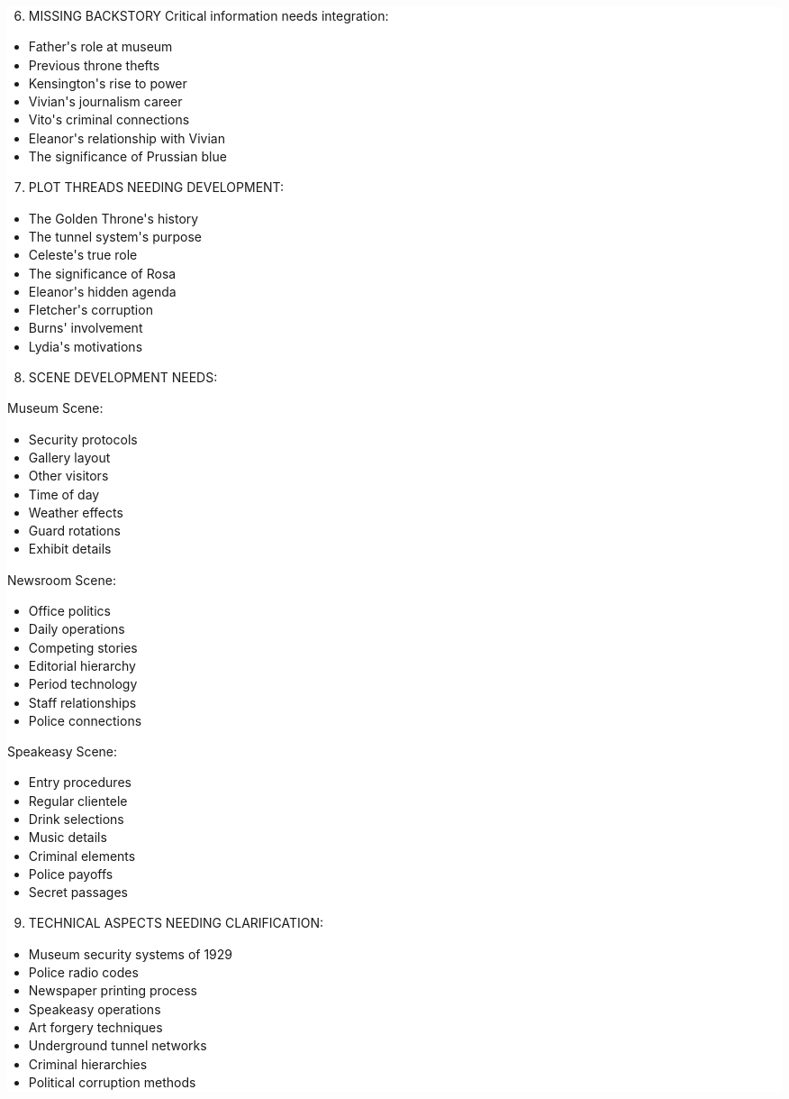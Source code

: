 6. MISSING BACKSTORY
Critical information needs integration:
- Father's role at museum
- Previous throne thefts
- Kensington's rise to power
- Vivian's journalism career
- Vito's criminal connections
- Eleanor's relationship with Vivian
- The significance of Prussian blue

7. PLOT THREADS NEEDING DEVELOPMENT:
- The Golden Throne's history
- The tunnel system's purpose
- Celeste's true role
- The significance of Rosa
- Eleanor's hidden agenda
- Fletcher's corruption
- Burns' involvement
- Lydia's motivations

8. SCENE DEVELOPMENT NEEDS:

Museum Scene:
- Security protocols
- Gallery layout
- Other visitors
- Time of day
- Weather effects
- Guard rotations
- Exhibit details

Newsroom Scene:
- Office politics
- Daily operations
- Competing stories
- Editorial hierarchy
- Period technology
- Staff relationships
- Police connections

Speakeasy Scene:
- Entry procedures
- Regular clientele
- Drink selections
- Music details
- Criminal elements
- Police payoffs
- Secret passages

9. TECHNICAL ASPECTS NEEDING CLARIFICATION:
- Museum security systems of 1929
- Police radio codes
- Newspaper printing process
- Speakeasy operations
- Art forgery techniques
- Underground tunnel networks
- Criminal hierarchies
- Political corruption methods
